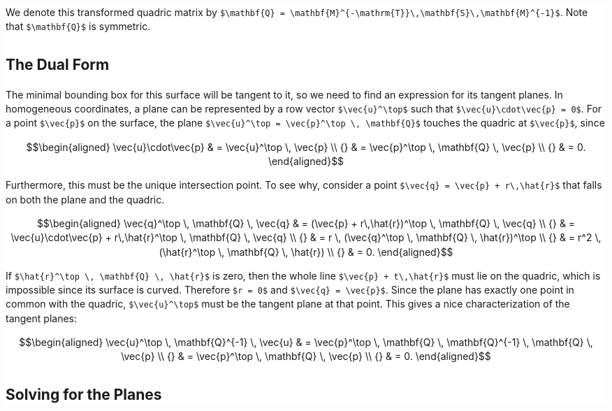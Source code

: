 We denote this transformed quadric matrix by `$\mathbf{Q} = \mathbf{M}^{-\mathrm{T}}\,\mathbf{S}\,\mathbf{M}^{-1}$`.
Note that `$\mathbf{Q}$` is symmetric.


## The Dual Form

The minimal bounding box for this surface will be tangent to it, so we need to find an expression for its tangent planes.
In homogeneous coordinates, a plane can be represented by a row vector `$\vec{u}^\top$` such that `$\vec{u}\cdot\vec{p} = 0$`.
For a point `$\vec{p}$` on the surface, the plane `$\vec{u}^\top = \vec{p}^\top \, \mathbf{Q}$` touches the quadric at `$\vec{p}$`, since

```math
\begin{aligned}
\vec{u}\cdot\vec{p} & = \vec{u}^\top \, \vec{p} \\
{} & = \vec{p}^\top \, \mathbf{Q} \, \vec{p} \\
{} & = 0.
\end{aligned}
```

Furthermore, this must be the unique intersection point.
To see why, consider a point `$\vec{q} = \vec{p} + r\,\hat{r}$` that falls on both the plane and the quadric.

```math
\begin{aligned}
\vec{q}^\top \, \mathbf{Q} \, \vec{q} & = (\vec{p} + r\,\hat{r})^\top \, \mathbf{Q} \, \vec{q} \\
{} & = \vec{u}\cdot\vec{p} + r\,\hat{r}^\top \, \mathbf{Q} \, \vec{q} \\
{} & = r \, (\vec{q}^\top \, \mathbf{Q} \, \hat{r})^\top \\
{} & = r^2 \, (\hat{r}^\top \, \mathbf{Q} \, \hat{r}) \\
{} & = 0.
\end{aligned}
```

If `$\hat{r}^\top \, \mathbf{Q} \, \hat{r}$` is zero, then the whole line `$\vec{p} + t\,\hat{r}$` must lie on the quadric, which is impossible since its surface is curved.
Therefore `$r = 0$` and `$\vec{q} = \vec{p}$`.
Since the plane has exactly one point in common with the quadric, `$\vec{u}^\top$` must be the tangent plane at that point.
This gives a nice characterization of the tangent planes:

```math
\begin{aligned}
\vec{u}^\top \, \mathbf{Q}^{-1} \, \vec{u} & = \vec{p}^\top \, \mathbf{Q} \, \mathbf{Q}^{-1} \, \mathbf{Q} \, \vec{p} \\
{} & = \vec{p}^\top \, \mathbf{Q} \, \vec{p} \\
{} & = 0.
\end{aligned}
```


## Solving for the Planes
